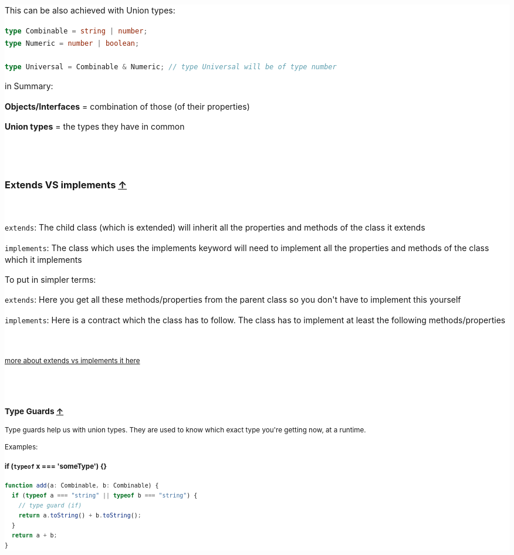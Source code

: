 This can be also achieved with Union types:

```typescript
type Combinable = string | number;
type Numeric = number | boolean;

type Universal = Combinable & Numeric; // type Universal will be of type number
```

in Summary:

**Objects/Interfaces** = combination of those (of their properties)

**Union types** = the types they have in common

<br><br>

### **Extends VS implements** <span id="a060x"></span><a href="#top06">&#8593;</a>

<br>

`extends`: The child class (which is extended) will inherit all the properties and methods of the class it extends

`implements`: The class which uses the implements keyword will need to implement all the properties and methods of the class which it implements

To put in simpler terms:

`extends`: Here you get all these methods/properties from the parent class so you don't have to implement this yourself

`implements`: Here is a contract which the class has to follow. The class has to implement at least the following methods/properties

<br>

<small><a href="https://stackoverflow.com/questions/38834625/whats-the-difference-between-extends-and-implements-in-typescript">more about extends vs implements it here</a>

<br><br>

### **Type Guards** <span id="a0601"></span><a href="#top06">&#8593;</a>

Type guards help us with union types. They are used to know which exact type you're getting now, at a runtime.

Examples:

#### if (`typeof` x === 'someType') {}

```typescript
function add(a: Combinable, b: Combinable) {
  if (typeof a === "string" || typeof b === "string") {
    // type guard (if)
    return a.toString() + b.toString();
  }
  return a + b;
}
```
